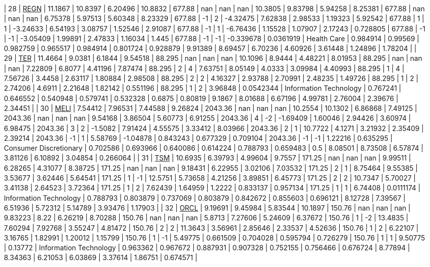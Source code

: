 |  28 | [REGN](https://finance.yahoo.com/quote/REGN/financials)   |  11.1867     |  10.8397    |  6.20496   |  10.8832    |  677.88   |         nan |         nan |         nan |  10.3805      |   9.83798    |  5.94258   |   8.25381   |  677.88   |         nan |         nan |         nan |   6.75378   |   5.97513   |  5.60348   |   8.23329   |  677.88   |          -1 |           2 |  -4.32475   |   7.62838   |  2.98533    |  1.19323     |   5.92542   |  677.88   |           1 |           1 |  -3.24633    |  6.54193     |   3.08757   |  1.52546   |  2.91087    |  677.88   |          -1 |           1 |  -6.76436   |  1.15528    |  1.07907   |  2.17243    |  0.728805  |  677.88   |         -1 |         -1 |  -3.05409   |  1.99891   |  2.47833    |  1.16034    |  1.445      |  677.88   |         -1 |         -1 |  -0.339678  | 0.0361919   | Health Care            | 0.984914  | 0.99569   | 0.982759  | 0.965517 | 0.984914  | 0.801724 | 0.928879 |   9.91389   |   8.69457   |  6.70236    |  4.60926   |  3.61448   |  1.24896   |  1.78204    |
|  29 | [TER](https://finance.yahoo.com/quote/TER/financials)     |  11.4664     |   9.0381    |  6.1844    |   9.54518   |   88.295  |         nan |         nan |         nan |  10.1096      |   8.9444     |  4.48221   |   8.01953   |   88.295  |         nan |         nan |         nan |   7.22809   |   6.8077    |  4.41196   |   7.87474   |   88.295  |           2 |           4 |   7.63751   |   8.05149   |  4.0333     |  3.09984     |   4.40993   |   88.295  |           1 |           4 |   7.56726    |  3.4458      |   2.63117   |  1.80884   |  2.98508    |   88.295  |           2 |           2 |   4.16327   |  2.93788    |  2.70991   |  2.48235    |  1.49726   |   88.295  |          1 |          2 |   2.74206   |  4.6911    |  2.21648    |  1.82142    |  0.551196   |   88.295  |          1 |          2 |   3.96848   | 0.0542344   | Information Technology | 0.767241  | 0.646552  | 0.540948  | 0.579741 | 0.532328  | 0.6875   | 0.80819  |   9.1867    |   8.01688   |  6.67196    |  4.99781   |  2.76004   |  2.39676   |  2.34451    |
|  30 | [MELI](https://finance.yahoo.com/quote/MELI/financials)   |   7.54412    |   7.96531   |  7.44588   |   9.26824   | 2043.36   |         nan |         nan |         nan |  10.2554      |  10.1302     |  6.86868   |   7.49125   | 2043.36   |         nan |         nan |         nan |   9.54168   |   3.86504   |  5.60773   |   6.91255   | 2043.36   |           4 |          -2 |  -1.69409   |   1.60046   |  2.94426    |  3.60974     |   6.98475   | 2043.36   |           3 |           2 |  -1.5082     |  7.91424     |   4.55575   |  3.33412   |  8.03966    | 2043.36   |           2 |           1 |  10.7722    |  4.1271     |  3.21932   |  2.35409    |  2.39214   | 2043.36   |         -1 |          1 |   5.58769   | -1.04878   |  0.843243   |  0.677329   |  0.709104   | 2043.36   |         -1 |         -1 |   1.22216   | 0.635295    | Consumer Discretionary | 0.702586  | 0.693966  | 0.640086  | 0.614224 | 0.788793  | 0.659483 | 0.5      |   8.08501   |   8.73508   |  6.57874    |  3.81126   |  6.10892   |  3.04854   |  0.266064   |
|  31 | [TSM](https://finance.yahoo.com/quote/TSM/financials)     |  10.6935     |   6.39793   |  4.99604   |   9.7557    |  171.25   |         nan |         nan |         nan |   9.99511     |   6.28265    |  4.31077   |   8.38725   |  171.25   |         nan |         nan |         nan |   9.18431   |   6.22955   |  3.02106   |   7.03532   |  171.25   |           2 |           1 |   8.75464   |   9.55385   |  3.53677    |  3.62446     |   5.64541   |  171.25   |           1 |          -1 |  12.5751     |  5.73658     |   4.21256   |  3.89851   |  6.45773    |  171.25   |           2 |           2 |  10.7347    |  5.70027    |  3.41138   |  2.64523    |  3.72364   |  171.25   |          1 |          2 |   7.62439   |  1.64959   |  1.2222     |  0.833137   |  0.957134   |  171.25   |          1 |          1 |   6.74408   | 0.0111174   | Information Technology | 0.788793  | 0.803879  | 0.737069  | 0.803879 | 0.842672  | 0.855603 | 0.696121 |   8.12728   |   7.39567   |  6.51936    |  5.72312   |  5.14789   |  3.93476   |  1.17903    |
|  32 | [ORCL](https://finance.yahoo.com/quote/ORCL/financials)   |   9.19691    |   9.45984   |  5.83544   |  10.1897    |  150.76   |         nan |         nan |         nan |   9.83223     |   8.22       |  6.26219   |   8.70288   |  150.76   |         nan |         nan |         nan |   5.8713    |   7.27606   |  5.24609   |   6.37672   |  150.76   |           1 |          -2 |  13.4835    |   7.60294   |  7.92768    |  3.55247     |   4.81472   |  150.76   |           2 |           2 |  11.3643     |  3.56961     |   2.85646   |  2.33537   |  4.52636    |  150.76   |           1 |           2 |   6.22107   |  3.16765    |  1.82991   |  1.20012    |  1.15799   |  150.76   |          1 |         -1 |   5.49775   |  0.661509  |  0.704028   |  0.595794   |  0.726279   |  150.76   |          1 |          1 |   9.50775   | 0.13772     | Information Technology | 0.963362  | 0.967672  | 0.887931  | 0.907328 | 0.752155  | 0.756466 | 0.676724 |   8.77894   |   8.34363   |  6.21053    |  6.03869   |  3.37614   |  1.86751   |  0.674571   |